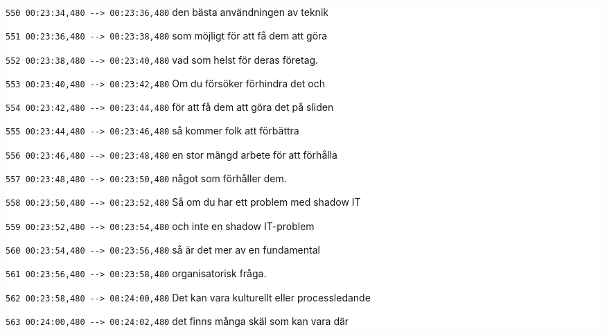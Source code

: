 
`550 00:23:34,480 --> 00:23:36,480`
den bästa användningen av teknik



`551 00:23:36,480 --> 00:23:38,480`
som möjligt för att få dem att göra



`552 00:23:38,480 --> 00:23:40,480`
vad som helst för deras företag.



`553 00:23:40,480 --> 00:23:42,480`
Om du försöker förhindra det och



`554 00:23:42,480 --> 00:23:44,480`
för att få dem att göra det på sliden



`555 00:23:44,480 --> 00:23:46,480`
så kommer folk att förbättra



`556 00:23:46,480 --> 00:23:48,480`
en stor mängd arbete för att förhålla



`557 00:23:48,480 --> 00:23:50,480`
något som förhåller dem.



`558 00:23:50,480 --> 00:23:52,480`
Så om du har ett problem med shadow IT



`559 00:23:52,480 --> 00:23:54,480`
och inte en shadow IT-problem



`560 00:23:54,480 --> 00:23:56,480`
så är det mer av en fundamental



`561 00:23:56,480 --> 00:23:58,480`
organisatorisk fråga.



`562 00:23:58,480 --> 00:24:00,480`
Det kan vara kulturellt eller processledande



`563 00:24:00,480 --> 00:24:02,480`
det finns många skäl som kan vara där

